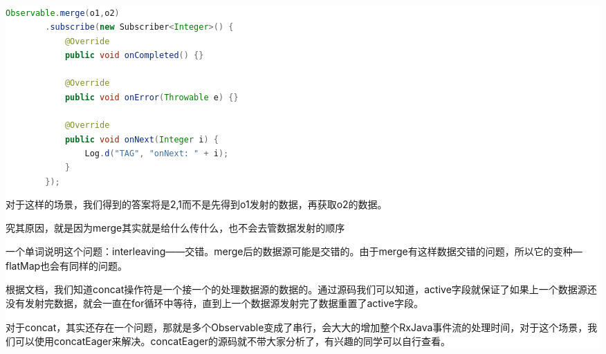 ```java
Observable.merge(o1,o2)
        .subscribe(new Subscriber<Integer>() {
            @Override
            public void onCompleted() {}

            @Override
            public void onError(Throwable e) {}

            @Override
            public void onNext(Integer i) {
                Log.d("TAG", "onNext: " + i);
            }
        });
```

对于这样的场景，我们得到的答案将是2,1而不是先得到o1发射的数据，再获取o2的数据。

究其原因，就是因为merge其实就是给什么传什么，也不会去管数据发射的顺序

一个单词说明这个问题：interleaving——交错。merge后的数据源可能是交错的。由于merge有这样数据交错的问题，所以它的变种—flatMap也会有同样的问题。

根据文档，我们知道concat操作符是一个接一个的处理数据源的数据的。通过源码我们可以知道，active字段就保证了如果上一个数据源还没有发射完数据，就会一直在for循环中等待，直到上一个数据源发射完了数据重置了active字段。

对于concat，其实还存在一个问题，那就是多个Observable变成了串行，会大大的增加整个RxJava事件流的处理时间，对于这个场景，我们可以使用concatEager来解决。concatEager的源码就不带大家分析了，有兴趣的同学可以自行查看。